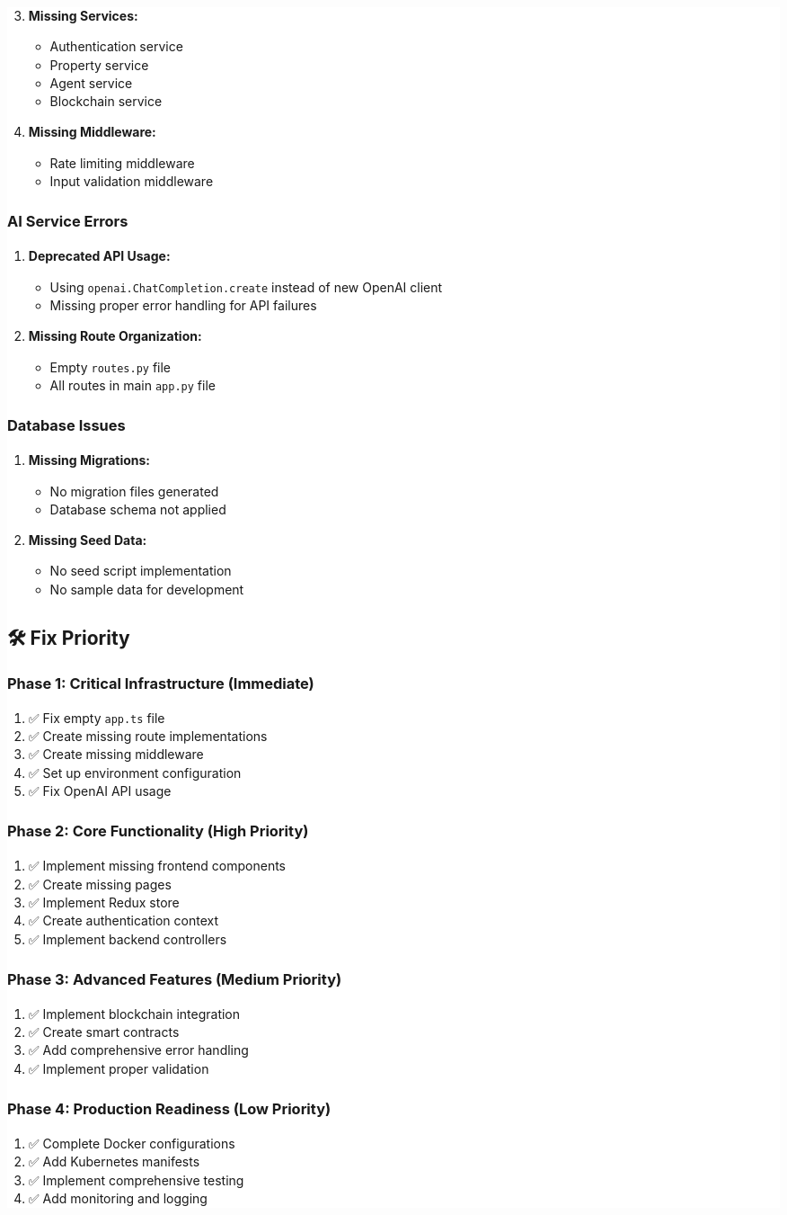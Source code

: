3. **Missing Services:**
   - Authentication service
   - Property service
   - Agent service
   - Blockchain service

4. **Missing Middleware:**
   - Rate limiting middleware
   - Input validation middleware

### AI Service Errors
1. **Deprecated API Usage:**
   - Using `openai.ChatCompletion.create` instead of new OpenAI client
   - Missing proper error handling for API failures

2. **Missing Route Organization:**
   - Empty `routes.py` file
   - All routes in main `app.py` file

### Database Issues
1. **Missing Migrations:**
   - No migration files generated
   - Database schema not applied

2. **Missing Seed Data:**
   - No seed script implementation
   - No sample data for development

## 🛠️ Fix Priority

### Phase 1: Critical Infrastructure (Immediate)
1. ✅ Fix empty `app.ts` file
2. ✅ Create missing route implementations
3. ✅ Create missing middleware
4. ✅ Set up environment configuration
5. ✅ Fix OpenAI API usage

### Phase 2: Core Functionality (High Priority)
1. ✅ Implement missing frontend components
2. ✅ Create missing pages
3. ✅ Implement Redux store
4. ✅ Create authentication context
5. ✅ Implement backend controllers

### Phase 3: Advanced Features (Medium Priority)
1. ✅ Implement blockchain integration
2. ✅ Create smart contracts
3. ✅ Add comprehensive error handling
4. ✅ Implement proper validation

### Phase 4: Production Readiness (Low Priority)
1. ✅ Complete Docker configurations
2. ✅ Add Kubernetes manifests
3. ✅ Implement comprehensive testing
4. ✅ Add monitoring and logging
